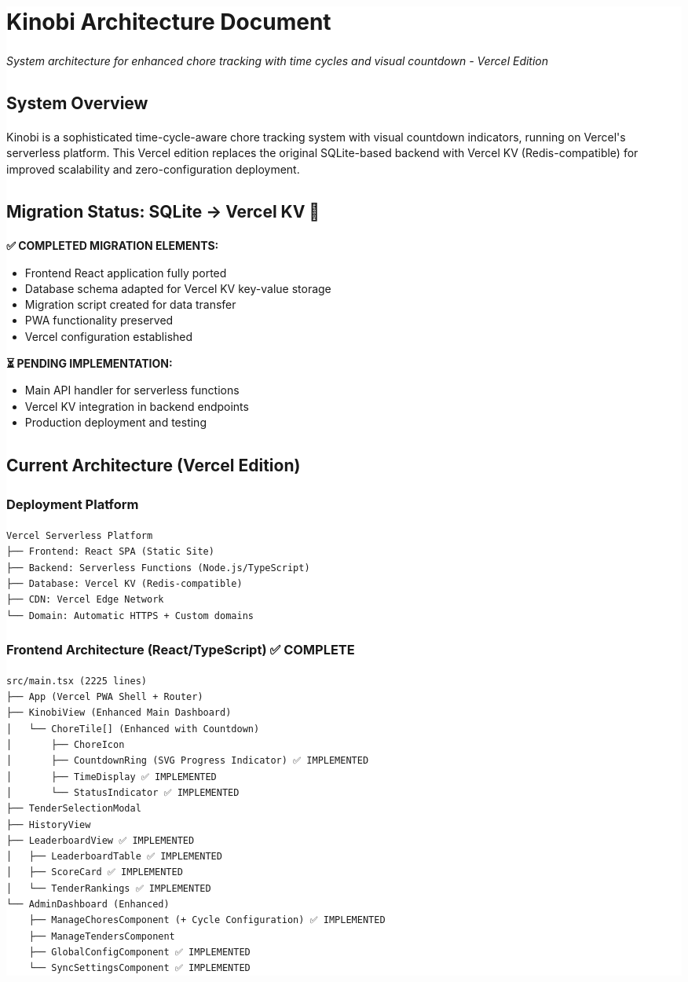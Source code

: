 # Kinobi Architecture Document
*System architecture for enhanced chore tracking with time cycles and visual countdown - Vercel Edition*

## System Overview

Kinobi is a sophisticated time-cycle-aware chore tracking system with visual countdown indicators, running on Vercel's serverless platform. This Vercel edition replaces the original SQLite-based backend with Vercel KV (Redis-compatible) for improved scalability and zero-configuration deployment.

## Migration Status: SQLite → Vercel KV 🚀

**✅ COMPLETED MIGRATION ELEMENTS:**
- Frontend React application fully ported
- Database schema adapted for Vercel KV key-value storage
- Migration script created for data transfer
- PWA functionality preserved
- Vercel configuration established

**⏳ PENDING IMPLEMENTATION:**
- Main API handler for serverless functions
- Vercel KV integration in backend endpoints
- Production deployment and testing

## Current Architecture (Vercel Edition)

### Deployment Platform
```
Vercel Serverless Platform
├── Frontend: React SPA (Static Site)
├── Backend: Serverless Functions (Node.js/TypeScript)
├── Database: Vercel KV (Redis-compatible)
├── CDN: Vercel Edge Network
└── Domain: Automatic HTTPS + Custom domains
```

### Frontend Architecture (React/TypeScript) ✅ COMPLETE
```
src/main.tsx (2225 lines)
├── App (Vercel PWA Shell + Router)
├── KinobiView (Enhanced Main Dashboard)
│   └── ChoreTile[] (Enhanced with Countdown)
│       ├── ChoreIcon
│       ├── CountdownRing (SVG Progress Indicator) ✅ IMPLEMENTED
│       ├── TimeDisplay ✅ IMPLEMENTED
│       └── StatusIndicator ✅ IMPLEMENTED
├── TenderSelectionModal
├── HistoryView
├── LeaderboardView ✅ IMPLEMENTED
│   ├── LeaderboardTable ✅ IMPLEMENTED
│   ├── ScoreCard ✅ IMPLEMENTED
│   └── TenderRankings ✅ IMPLEMENTED
└── AdminDashboard (Enhanced)
    ├── ManageChoresComponent (+ Cycle Configuration) ✅ IMPLEMENTED
    ├── ManageTendersComponent
    ├── GlobalConfigComponent ✅ IMPLEMENTED
    └── SyncSettingsComponent ✅ IMPLEMENTED
```
